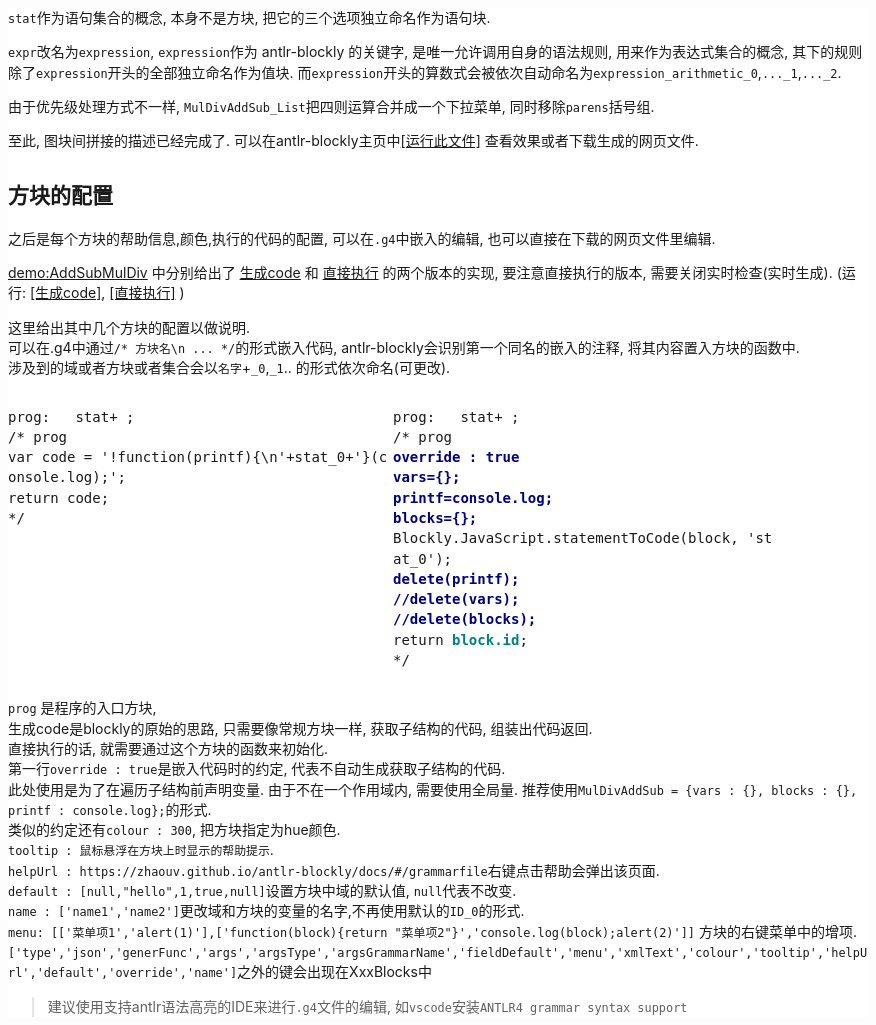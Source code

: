 `stat`作为语句集合的概念, 本身不是方块, 把它的三个选项独立命名作为语句块.  

`expr`改名为`expression`, `expression`作为 antlr-blockly 的关键字, 是唯一允许调用自身的语法规则, 用来作为表达式集合的概念, 其下的规则除了`expression`开头的全部独立命名作为值块. 而`expression`开头的算数式会被依次自动命名为`expression_arithmetic_0`,`..._1`,`..._2`.

由于优先级处理方式不一样, `MulDivAddSub_List`把四则运算合并成一个下拉菜单, 同时移除`parens`括号组.

至此, 图块间拼接的描述已经完成了. 可以在antlr-blockly主页中[[运行此文件]](https://zhaouv.github.io/antlr-blockly/?run=true&grammarFile=./demos/addSubMulDiv/AddSubMulDiv.g4) 查看效果或者下载生成的网页文件.

## 方块的配置

之后是每个方块的帮助信息,颜色,执行的代码的配置, 可以在`.g4`中嵌入的编辑, 也可以直接在下载的网页文件里编辑.

[demo:AddSubMulDiv](demo.md#AddSubMulDiv) 中分别给出了 [生成code](https://github.com/zhaouv/antlr-blockly/blob/master/demos/addSubMulDiv/AddSubMulDiv_generCode.g4) 和 [直接执行](https://github.com/zhaouv/antlr-blockly/blob/master/demos/addSubMulDiv/AddSubMulDiv_exec.g4) 的两个版本的实现, 要注意直接执行的版本, 需要关闭实时检查(实时生成). (运行: [[生成code]](https://zhaouv.github.io/antlr-blockly/?run=true&grammarFile=./demos/addSubMulDiv/AddSubMulDiv_generCode.g4), [[直接执行]](https://zhaouv.github.io/antlr-blockly/?run=true&grammarFile=./demos/addSubMulDiv/AddSubMulDiv_exec.g4) )

这里给出其中几个方块的配置以做说明.  
可以在.g4中通过`/* 方块名\n ... */`的形式嵌入代码, antlr-blockly会识别第一个同名的嵌入的注释, 将其内容置入方块的函数中.  
涉及到的域或者方块或者集合会以`名字`+`_0`,`_1`.. 的形式依次命名(可更改).  

<pre style="float:left;width:380px;white-space:pre-wrap;margin-right:5px">
prog:   stat+ ;
/&#42; prog
var code = '!function(printf){\n'+stat_0+'}(console.log);';
return code;
&#42;/
</pre>
<pre style="float:left;width:380px;white-space:pre-wrap;">
prog:   stat+ ;
/&#42; prog
<span style="font-weight: bold;color:navy">override : true
vars={};
printf=console.log;
blocks={};</span>
Blockly.JavaScript.statementToCode(block, 'stat_0');
<span style="font-weight: bold;color:navy">delete(printf);
//delete(vars);
//delete(blocks);</span>
return <span style="font-weight: bold;color:teal">block.id</span>;
&#42;/
</pre>
<br style="clear:both">

`prog` 是程序的入口方块,  
生成code是blockly的原始的思路, 只需要像常规方块一样, 获取子结构的代码, 组装出代码返回.  
直接执行的话, 就需要通过这个方块的函数来初始化.  
第一行`override : true`是嵌入代码时的约定, 代表不自动生成获取子结构的代码.  
此处使用是为了在遍历子结构前声明变量. 由于不在一个作用域内, 需要使用全局量. 推荐使用`MulDivAddSub = {vars : {}, blocks : {}, printf : console.log};`的形式.  
类似的约定还有`colour : 300`, 把方块指定为hue颜色.  
`tooltip : 鼠标悬浮在方块上时显示的帮助提示`.  
`helpUrl : https://zhaouv.github.io/antlr-blockly/docs/#/grammarfile`右键点击帮助会弹出该页面.  
`default : [null,"hello",1,true,null]`设置方块中域的默认值, `null`代表不改变.  
`name : ['name1','name2']`更改域和方块的变量的名字,不再使用默认的`ID_0`的形式.  
`menu: [['菜单项1','alert(1)'],['function(block){return "菜单项2"}','console.log(block);alert(2)']]` 方块的右键菜单中的增项.  
`['type','json','generFunc','args','argsType','argsGrammarName','fieldDefault','menu','xmlText','colour','tooltip','helpUrl','default','override','name']`之外的键会出现在XxxBlocks中  
> 建议使用支持antlr语法高亮的IDE来进行`.g4`文件的编辑, 如`vscode`安装`ANTLR4 grammar syntax support` 
